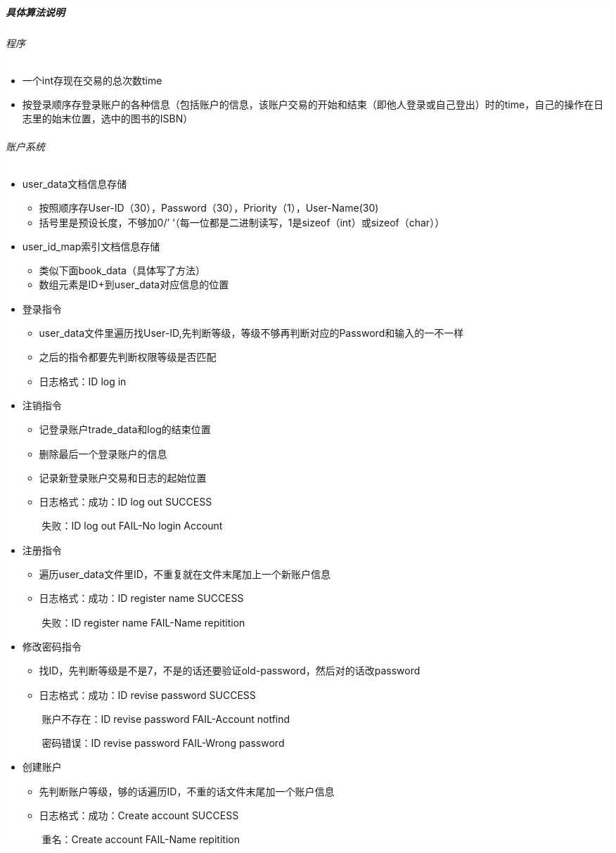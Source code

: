 ##### 具体算法说明

###### 程序

* 一个int存现在交易的总次数time

* 按登录顺序存登录账户的各种信息（包括账户的信息，该账户交易的开始和结束（即他人登录或自己登出）时的time，自己的操作在日志里的始末位置，选中的图书的ISBN）

######         账户系统

* user_data文档信息存储

  * 按照顺序存User-ID（30），Password（30），Priority（1），User-Name(30)
  * 括号里是预设长度，不够加0/’  ‘（每一位都是二进制读写，1是sizeof（int）或sizeof（char））
  
* user_id_map索引文档信息存储

  * 类似下面book_data（具体写了方法）
  * 数组元素是ID+到user_data对应信息的位置

* 登录指令

  * user_data文件里遍历找User-ID,先判断等级，等级不够再判断对应的Password和输入的一不一样

  * 之后的指令都要先判断权限等级是否匹配
  * 日志格式：ID log in

* 注销指令

  * 记登录账户trade_data和log的结束位置

  * 删除最后一个登录账户的信息

  * 记录新登录账户交易和日志的起始位置

  * 日志格式：成功：ID log out SUCCESS

    ​                   失败：ID log out FAIL-No login Account 

* 注册指令

  * 遍历user_data文件里ID，不重复就在文件末尾加上一个新账户信息

  * 日志格式：成功：ID register name SUCCESS 

    ​                   失败：ID register name FAIL-Name repitition

* 修改密码指令

  * 找ID，先判断等级是不是7，不是的话还要验证old-password，然后对的话改password
  
  * 日志格式：成功：ID revise password SUCCESS 
  
    ​                   账户不存在：ID revise password FAIL-Account notfind
  
    ​                   密码错误：ID revise password FAIL-Wrong password
  
* 创建账户

  * 先判断账户等级，够的话遍历ID，不重的话文件末尾加一个账户信息

  * 日志格式：成功：Create account SUCCESS

    ​                   重名：Create account FAIL-Name repitition
